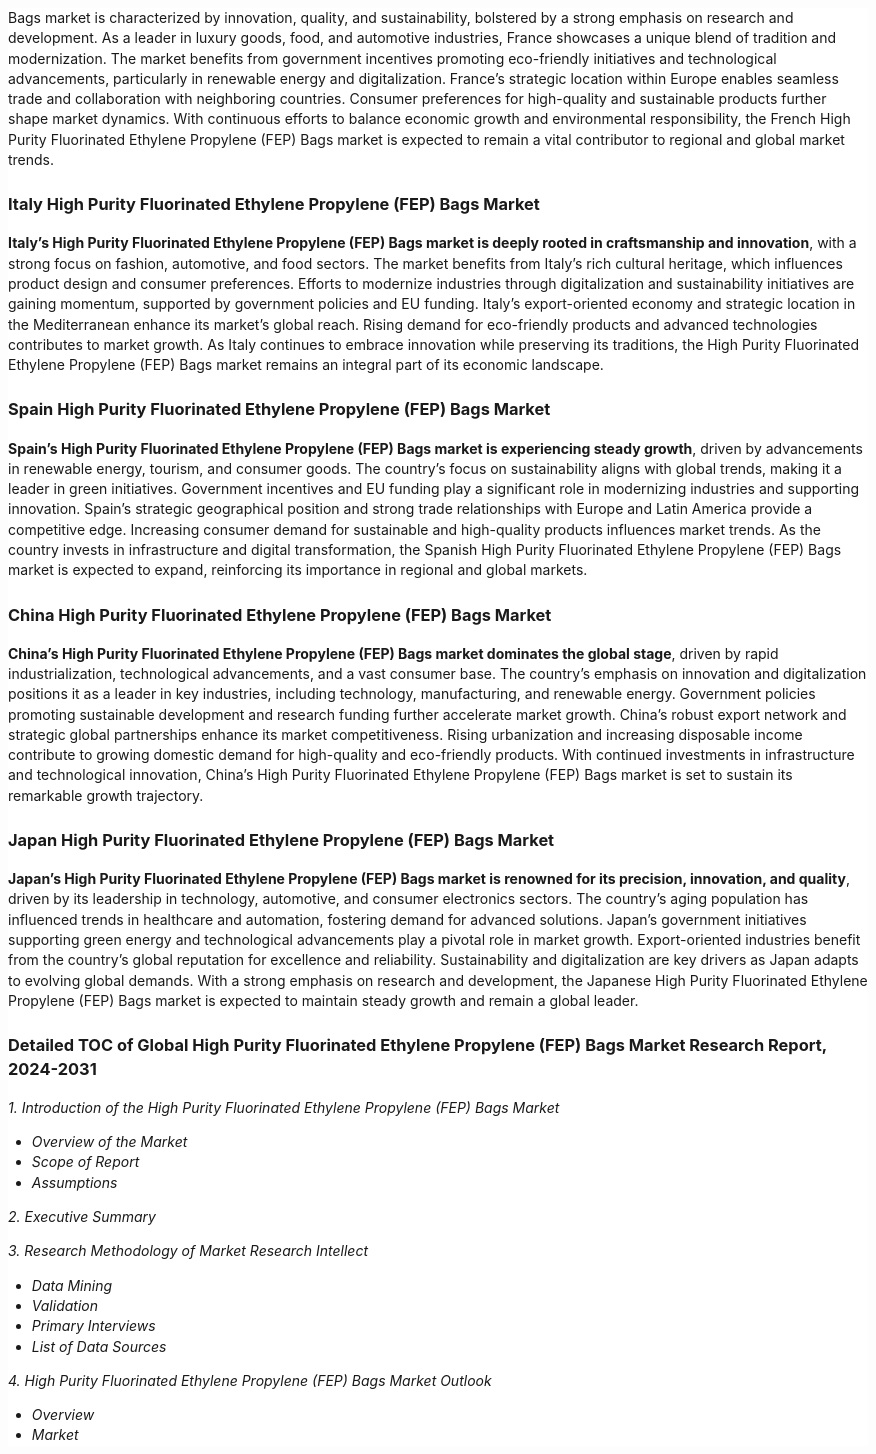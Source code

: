 Bags market is characterized by innovation, quality, and sustainability</strong>, bolstered by a strong emphasis on research and development. As a leader in luxury goods, food, and automotive industries, France showcases a unique blend of tradition and modernization. The market benefits from government incentives promoting eco-friendly initiatives and technological advancements, particularly in renewable energy and digitalization. France&rsquo;s strategic location within Europe enables seamless trade and collaboration with neighboring countries. Consumer preferences for high-quality and sustainable products further shape market dynamics. With continuous efforts to balance economic growth and environmental responsibility, the French High Purity Fluorinated Ethylene Propylene (FEP) Bags market is expected to remain a vital contributor to regional and global market trends.</p><h3><strong>Italy High Purity Fluorinated Ethylene Propylene (FEP) Bags Market</strong></h3><p><strong>Italy&rsquo;s High Purity Fluorinated Ethylene Propylene (FEP) Bags market is deeply rooted in craftsmanship and innovation</strong>, with a strong focus on fashion, automotive, and food sectors. The market benefits from Italy&rsquo;s rich cultural heritage, which influences product design and consumer preferences. Efforts to modernize industries through digitalization and sustainability initiatives are gaining momentum, supported by government policies and EU funding. Italy&rsquo;s export-oriented economy and strategic location in the Mediterranean enhance its market&rsquo;s global reach. Rising demand for eco-friendly products and advanced technologies contributes to market growth. As Italy continues to embrace innovation while preserving its traditions, the High Purity Fluorinated Ethylene Propylene (FEP) Bags market remains an integral part of its economic landscape.</p><h3><strong>Spain High Purity Fluorinated Ethylene Propylene (FEP) Bags Market</strong></h3><p><strong>Spain&rsquo;s High Purity Fluorinated Ethylene Propylene (FEP) Bags market is experiencing steady growth</strong>, driven by advancements in renewable energy, tourism, and consumer goods. The country&rsquo;s focus on sustainability aligns with global trends, making it a leader in green initiatives. Government incentives and EU funding play a significant role in modernizing industries and supporting innovation. Spain&rsquo;s strategic geographical position and strong trade relationships with Europe and Latin America provide a competitive edge. Increasing consumer demand for sustainable and high-quality products influences market trends. As the country invests in infrastructure and digital transformation, the Spanish High Purity Fluorinated Ethylene Propylene (FEP) Bags market is expected to expand, reinforcing its importance in regional and global markets.</p><h3><strong>China High Purity Fluorinated Ethylene Propylene (FEP) Bags Market</strong></h3><p><strong>China&rsquo;s High Purity Fluorinated Ethylene Propylene (FEP) Bags market dominates the global stage</strong>, driven by rapid industrialization, technological advancements, and a vast consumer base. The country&rsquo;s emphasis on innovation and digitalization positions it as a leader in key industries, including technology, manufacturing, and renewable energy. Government policies promoting sustainable development and research funding further accelerate market growth. China&rsquo;s robust export network and strategic global partnerships enhance its market competitiveness. Rising urbanization and increasing disposable income contribute to growing domestic demand for high-quality and eco-friendly products. With continued investments in infrastructure and technological innovation, China&rsquo;s High Purity Fluorinated Ethylene Propylene (FEP) Bags market is set to sustain its remarkable growth trajectory.</p><h3><strong>Japan High Purity Fluorinated Ethylene Propylene (FEP) Bags Market</strong></h3><p><strong>Japan&rsquo;s High Purity Fluorinated Ethylene Propylene (FEP) Bags market is renowned for its precision, innovation, and quality</strong>, driven by its leadership in technology, automotive, and consumer electronics sectors. The country&rsquo;s aging population has influenced trends in healthcare and automation, fostering demand for advanced solutions. Japan&rsquo;s government initiatives supporting green energy and technological advancements play a pivotal role in market growth. Export-oriented industries benefit from the country&rsquo;s global reputation for excellence and reliability. Sustainability and digitalization are key drivers as Japan adapts to evolving global demands. With a strong emphasis on research and development, the Japanese High Purity Fluorinated Ethylene Propylene (FEP) Bags market is expected to maintain steady growth and remain a global leader.</p><h3><span class="">Detailed TOC of Global High Purity Fluorinated Ethylene Propylene (FEP) Bags Market Research Report, 2024-2031</span></h3><p><em><span class="font-[700]">1. Introduction of the High Purity Fluorinated Ethylene Propylene (FEP) Bags Market</span></em></p><ul><li><em><span class="">Overview of the Market</span></em></li><li><em><span class="">Scope of Report</span></em></li><li><em><span class="">Assumptions</span></em></li></ul><p><em><span class="font-[700]">2. Executive Summary</span></em></p><p><em><span class="font-[700]">3. Research Methodology of Market Research Intellect</span></em></p><ul><li><em><span class="">Data Mining</span></em></li><li><em><span class="">Validation</span></em></li><li><em><span class="">Primary Interviews</span></em></li><li><em><span class="">List of Data Sources</span></em></li></ul><p><em><span class="font-[700]">4. High Purity Fluorinated Ethylene Propylene (FEP) Bags Market Outlook</span></em></p><ul><li><em><span class="">Overview</span></em></li><li><em><span class="">Market